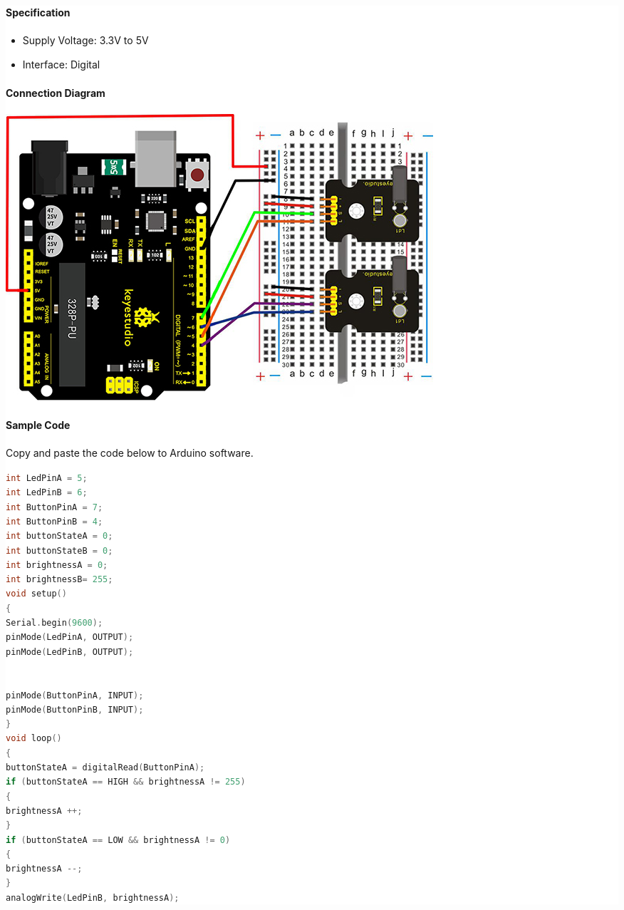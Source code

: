 #### **Specification**

-   Supply Voltage: 3.3V to 5V

-   Interface: Digital

#### **Connection Diagram**

![0349----41](media/9d8d534c60a81608741f85c08d4d0bbe.jpeg)

#### **Sample Code**

Copy and paste the code below to Arduino software.

```c
int LedPinA = 5;
int LedPinB = 6;
int ButtonPinA = 7;
int ButtonPinB = 4;
int buttonStateA = 0;
int buttonStateB = 0;
int brightnessA = 0;
int brightnessB= 255;
void setup()
{
Serial.begin(9600);
pinMode(LedPinA, OUTPUT);
pinMode(LedPinB, OUTPUT);


pinMode(ButtonPinA, INPUT);
pinMode(ButtonPinB, INPUT);
}
void loop()
{
buttonStateA = digitalRead(ButtonPinA);
if (buttonStateA == HIGH && brightnessA != 255)
{
brightnessA ++;
}
if (buttonStateA == LOW && brightnessA != 0)
{
brightnessA --;
}
analogWrite(LedPinB, brightnessA);
```